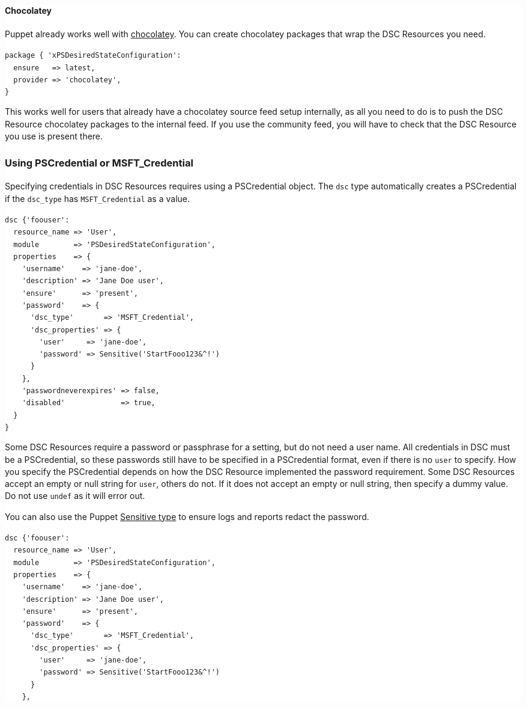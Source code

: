 #### Chocolatey

Puppet already works well with [chocolatey](https://chocolatey.org/). You can create chocolatey packages that wrap the DSC Resources you need.

~~~puppet
package { 'xPSDesiredStateConfiguration':
  ensure   => latest,
  provider => 'chocolatey',
}
~~~

This works well for users that already have a chocolatey source feed setup internally, as all you need to do is to push the DSC Resource chocolatey packages to the internal feed. If you use the community feed, you will have to check that the DSC Resource you use is present there.

### Using PSCredential or MSFT_Credential

Specifying credentials in DSC Resources requires using a PSCredential object. The `dsc` type automatically creates a PSCredential if the `dsc_type` has `MSFT_Credential` as a value.

~~~puppet
dsc {'foouser':
  resource_name => 'User',
  module        => 'PSDesiredStateConfiguration',
  properties    => {
    'username'    => 'jane-doe',
    'description' => 'Jane Doe user',
    'ensure'      => 'present',
    'password'    => {
      'dsc_type'       => 'MSFT_Credential',
      'dsc_properties' => {
        'user'     => 'jane-doe',
        'password' => Sensitive('StartFooo123&^!')
      }
    },
    'passwordneverexpires' => false,
    'disabled'             => true,
  }
}
~~~

Some DSC Resources require a password or passphrase for a setting, but do not need a user name. All credentials in DSC must be a PSCredential, so these passwords still have to be specified in a PSCredential format, even if there is no `user` to specify. How you specify the PSCredential depends on how the DSC Resource implemented the password requirement. Some DSC Resources accept an empty or null string for `user`, others do not. If it does not accept an empty or null string, then specify a dummy value. Do not use `undef` as it will error out.

You can also use the Puppet [Sensitive type](https://puppet.com/docs/puppet/latest/lang_data_sensitive.html) to ensure logs and reports redact the password.

~~~puppet
dsc {'foouser':
  resource_name => 'User',
  module        => 'PSDesiredStateConfiguration',
  properties    => {
    'username'    => 'jane-doe',
    'description' => 'Jane Doe user',
    'ensure'      => 'present',
    'password'    => {
      'dsc_type'       => 'MSFT_Credential',
      'dsc_properties' => {
        'user'     => 'jane-doe',
        'password' => Sensitive('StartFooo123&^!')
      }
    },
~~~